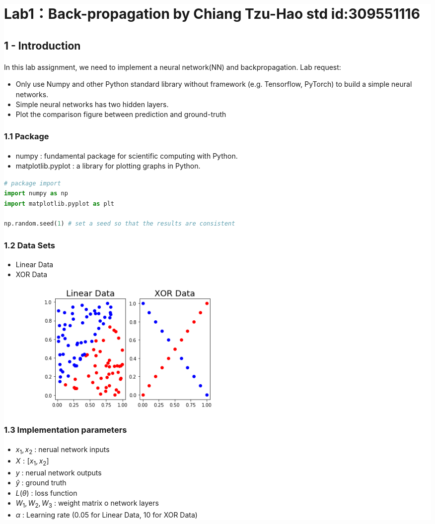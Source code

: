 # Lab1：Back-propagation  by Chiang Tzu-Hao std id:309551116

## 1 - Introduction ##
In this lab assignment, we need to implement a neural network(NN) and
backpropagation.
Lab request:
- Only use Numpy and other Python standard library without framework (e.g. Tensorflow, PyTorch) to build a simple neural networks.
- Simple neural networks has two hidden layers.
- Plot the comparison figure between prediction and ground-truth

### 1.1 Package ###
- numpy : fundamental package for scientific computing with Python.
- matplotlib.pyplot : a library for plotting graphs in Python.


```python
# package import
import numpy as np
import matplotlib.pyplot as plt

np.random.seed(1) # set a seed so that the results are consistent
```

### 1.2 Data Sets ###
- Linear Data
- XOR Data
<img src="Data.png" style="width:500px;height:250px;">

### 1.3 Implementation parameters ###
- $x_{1}, x_{2}$ : nerual network inputs
- $X : [x_{1}, x_{2}]$
- $y$ : nerual network outputs
- $\hat{y}$ : ground truth
- $L(\theta)$ : loss function
- $W_{1}, W_{2}, W_{3}$ : weight matrix o network layers
- $\alpha$ : Learning rate (0.05 for Linear Data, 10 for XOR Data)
